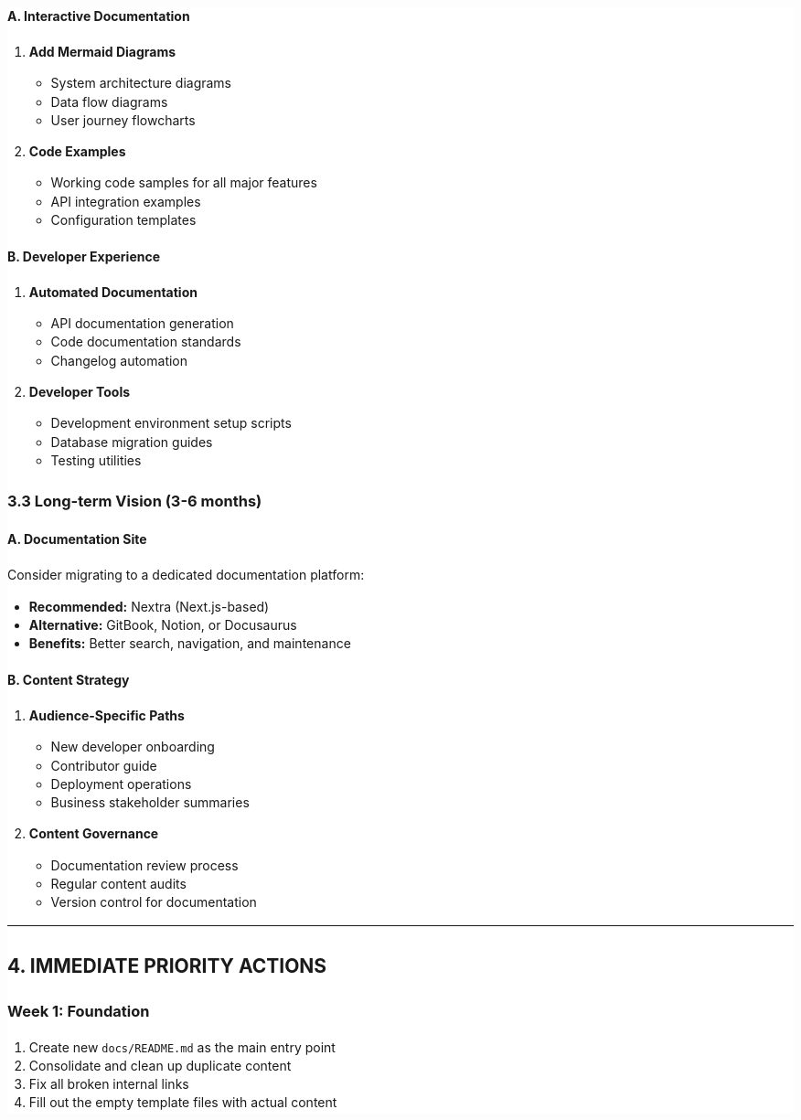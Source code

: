 #### A. Interactive Documentation

1. **Add Mermaid Diagrams**
   - System architecture diagrams
   - Data flow diagrams
   - User journey flowcharts

2. **Code Examples**
   - Working code samples for all major features
   - API integration examples
   - Configuration templates

#### B. Developer Experience

1. **Automated Documentation**
   - API documentation generation
   - Code documentation standards
   - Changelog automation

2. **Developer Tools**
   - Development environment setup scripts
   - Database migration guides
   - Testing utilities

### 3.3 Long-term Vision (3-6 months)

#### A. Documentation Site

Consider migrating to a dedicated documentation platform:
- **Recommended:** Nextra (Next.js-based)
- **Alternative:** GitBook, Notion, or Docusaurus
- **Benefits:** Better search, navigation, and maintenance

#### B. Content Strategy

1. **Audience-Specific Paths**
   - New developer onboarding
   - Contributor guide
   - Deployment operations
   - Business stakeholder summaries

2. **Content Governance**
   - Documentation review process
   - Regular content audits
   - Version control for documentation

---

## 4. IMMEDIATE PRIORITY ACTIONS

### Week 1: Foundation
1. Create new `docs/README.md` as the main entry point
2. Consolidate and clean up duplicate content
3. Fix all broken internal links
4. Fill out the empty template files with actual content
